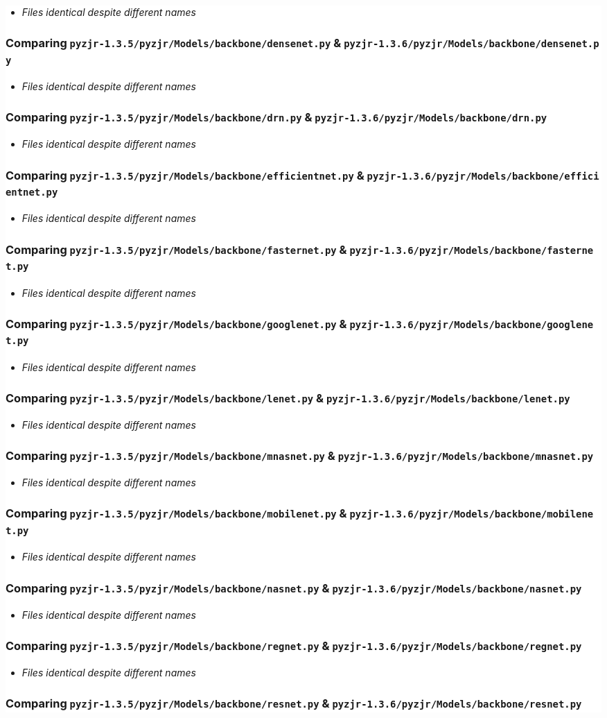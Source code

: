  * *Files identical despite different names*

### Comparing `pyzjr-1.3.5/pyzjr/Models/backbone/densenet.py` & `pyzjr-1.3.6/pyzjr/Models/backbone/densenet.py`

 * *Files identical despite different names*

### Comparing `pyzjr-1.3.5/pyzjr/Models/backbone/drn.py` & `pyzjr-1.3.6/pyzjr/Models/backbone/drn.py`

 * *Files identical despite different names*

### Comparing `pyzjr-1.3.5/pyzjr/Models/backbone/efficientnet.py` & `pyzjr-1.3.6/pyzjr/Models/backbone/efficientnet.py`

 * *Files identical despite different names*

### Comparing `pyzjr-1.3.5/pyzjr/Models/backbone/fasternet.py` & `pyzjr-1.3.6/pyzjr/Models/backbone/fasternet.py`

 * *Files identical despite different names*

### Comparing `pyzjr-1.3.5/pyzjr/Models/backbone/googlenet.py` & `pyzjr-1.3.6/pyzjr/Models/backbone/googlenet.py`

 * *Files identical despite different names*

### Comparing `pyzjr-1.3.5/pyzjr/Models/backbone/lenet.py` & `pyzjr-1.3.6/pyzjr/Models/backbone/lenet.py`

 * *Files identical despite different names*

### Comparing `pyzjr-1.3.5/pyzjr/Models/backbone/mnasnet.py` & `pyzjr-1.3.6/pyzjr/Models/backbone/mnasnet.py`

 * *Files identical despite different names*

### Comparing `pyzjr-1.3.5/pyzjr/Models/backbone/mobilenet.py` & `pyzjr-1.3.6/pyzjr/Models/backbone/mobilenet.py`

 * *Files identical despite different names*

### Comparing `pyzjr-1.3.5/pyzjr/Models/backbone/nasnet.py` & `pyzjr-1.3.6/pyzjr/Models/backbone/nasnet.py`

 * *Files identical despite different names*

### Comparing `pyzjr-1.3.5/pyzjr/Models/backbone/regnet.py` & `pyzjr-1.3.6/pyzjr/Models/backbone/regnet.py`

 * *Files identical despite different names*

### Comparing `pyzjr-1.3.5/pyzjr/Models/backbone/resnet.py` & `pyzjr-1.3.6/pyzjr/Models/backbone/resnet.py`
